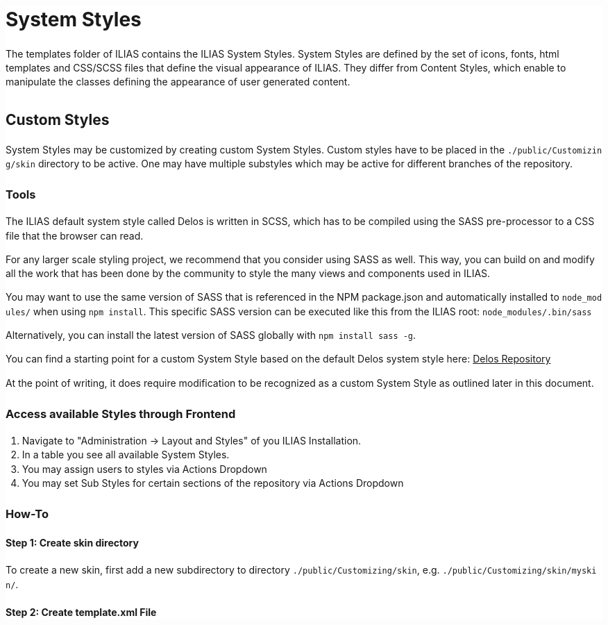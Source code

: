 # System Styles

The templates folder of ILIAS contains the ILIAS System Styles. System Styles
are defined by the set of icons, fonts, html templates and CSS/SCSS files that
define the visual appearance of ILIAS. They differ from Content Styles, which
enable to manipulate the classes defining the appearance of user generated
content.

## Custom Styles

System Styles may be customized by creating custom System Styles. Custom styles have
to be placed in the `./public/Customizing/skin` directory to be active. One may have
multiple substyles which may be active for different branches of the repository.

### Tools

The ILIAS default system style called Delos is written in SCSS, which has to be
compiled using the SASS pre-processor to a CSS file that the browser can read.

For any larger scale styling project, we recommend that you consider using SASS as
well. This way, you can build on and modify all the work that has been done by the
community to style the many views and components used in ILIAS.

You may want to use the same version of SASS that is referenced in the NPM
package.json and automatically installed to `node_modules/` when using `npm install`.
This specific SASS version can be executed like this from the ILIAS root:
`node_modules/.bin/sass`

Alternatively, you can install the latest version of SASS globally with
`npm install sass -g`.

You can find a starting point for a custom System Style based on the default Delos
system style here: [Delos Repository](https://github.com/ILIAS-eLearning/delos)

At the point of writing, it does require modification to be recognized as a custom
System Style as outlined later in this document.

### Access available Styles through Frontend

1. Navigate to "Administration -> Layout and Styles" of you ILIAS Installation.
2. In a table you see all available System Styles. 
3. You may assign users to styles via Actions Dropdown
4. You may set Sub Styles for certain sections of the repository via Actions Dropdown

### How-To 

#### Step 1: Create skin directory

To create a new skin, first add a new subdirectory to directory
`./public/Customizing/skin`, e.g. `./public/Customizing/skin/myskin/`.

#### Step 2: Create template.xml File
